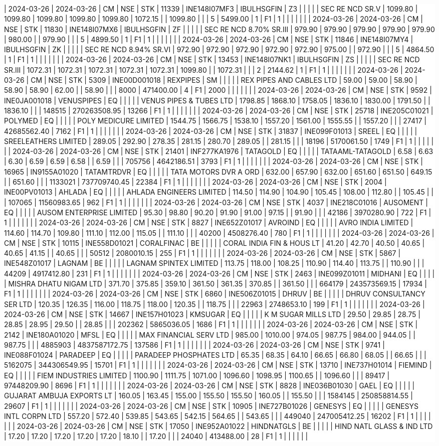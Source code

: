 | 2024-03-26 | 2024-03-26 | CM | NSE | STK | 11339 | INE148I07MF3 | IBULHSGFIN | Z3 |  |  |  |  | SEC RE NCD SR.V | 1099.80 | 1099.80 | 1099.80 | 1099.80 | 1099.80 | 1072.15 |  | 1099.80 |  |  | 5 | 5499.00 | 1 | F1 | 1 |  |  |  |  |  |
| 2024-03-26 | 2024-03-26 | CM | NSE | STK | 11830 | INE148I07MX6 | IBULHSGFIN | ZF |  |  |  |  | SEC RE NCD 8.70% SR.III | 979.90 | 979.90 | 979.90 | 979.90 | 979.90 | 980.00 |  | 979.90 |  |  | 5 | 4899.50 | 1 | F1 | 1 |  |  |  |  |  |
| 2024-03-26 | 2024-03-26 | CM | NSE | STK | 11846 | INE148I07MY4 | IBULHSGFIN | ZK |  |  |  |  | SEC RE NCD 8.94% SR.VI | 972.90 | 972.90 | 972.90 | 972.90 | 972.90 | 975.00 |  | 972.90 |  |  | 5 | 4864.50 | 1 | F1 | 1 |  |  |  |  |  |
| 2024-03-26 | 2024-03-26 | CM | NSE | STK | 13453 | INE148I07NK1 | IBULHSGFIN | ZS |  |  |  |  | SEC RE NCD SR.III | 1072.31 | 1072.31 | 1072.31 | 1072.31 | 1072.31 | 1099.80 |  | 1072.31 |  |  | 2 | 2144.62 | 1 | F1 | 1 |  |  |  |  |  |
| 2024-03-26 | 2024-03-26 | CM | NSE | STK | 5309 | INE00D001018 | REXPIPES | SM |  |  |  |  | REX PIPES AND CABLES LTD | 59.00 | 59.00 | 58.90 | 58.90 | 58.90 | 62.00 |  | 58.90 |  |  | 8000 | 471400.00 | 4 | F1 | 2000 |  |  |  |  |  |
| 2024-03-26 | 2024-03-26 | CM | NSE | STK | 9592 | INE0JA001018 | VENUSPIPES | EQ |  |  |  |  | VENUS PIPES & TUBES LTD | 1798.85 | 1868.10 | 1758.05 | 1836.10 | 1830.00 | 1791.50 |  | 1836.10 |  |  | 148515 | 270263508.95 | 13266 | F1 | 1 |  |  |  |  |  |
| 2024-03-26 | 2024-03-26 | CM | NSE | STK | 25718 | INE205C01021 | POLYMED | EQ |  |  |  |  | POLY MEDICURE LIMITED | 1544.75 | 1566.75 | 1538.10 | 1557.20 | 1561.00 | 1555.55 |  | 1557.20 |  |  | 27417 | 42685562.40 | 7162 | F1 | 1 |  |  |  |  |  |
| 2024-03-26 | 2024-03-26 | CM | NSE | STK | 31837 | INE099F01013 | SREEL | EQ |  |  |  |  | SREELEATHERS LIMITED | 289.05 | 292.90 | 278.35 | 281.15 | 280.70 | 289.05 |  | 281.15 |  |  | 18196 | 5170061.50 | 1749 | F1 | 1 |  |  |  |  |  |
| 2024-03-26 | 2024-03-26 | CM | NSE | STK | 21401 | INF277KA1976 | TATAGOLD | EQ |  |  |  |  | TATAAML-TATAGOLD | 6.58 | 6.63 | 6.30 | 6.59 | 6.59 | 6.58 |  | 6.59 |  |  | 705756 | 4642186.51 | 3793 | F1 | 1 |  |  |  |  |  |
| 2024-03-26 | 2024-03-26 | CM | NSE | STK | 16965 | IN9155A01020 | TATAMTRDVR | EQ |  |  |  |  | TATA MOTORS DVR  A  ORD | 632.00 | 657.90 | 632.00 | 651.60 | 651.50 | 649.15 |  | 651.60 |  |  | 1133021 | 737709740.45 | 22384 | F1 | 1 |  |  |  |  |  |
| 2024-03-26 | 2024-03-26 | CM | NSE | STK | 2004 | INE00PV01013 | AHLADA | EQ |  |  |  |  | AHLADA ENGINEERS LIMITED | 114.50 | 114.90 | 104.90 | 105.45 | 108.00 | 112.80 |  | 105.45 |  |  | 107065 | 11560983.65 | 962 | F1 | 1 |  |  |  |  |  |
| 2024-03-26 | 2024-03-26 | CM | NSE | STK | 4037 | INE218C01016 | AUSOMENT | EQ |  |  |  |  | AUSOM ENTERPRISE LIMITED | 95.30 | 98.80 | 90.20 | 91.90 | 91.00 | 97.15 |  | 91.90 |  |  | 42186 | 3970280.90 | 722 | F1 | 1 |  |  |  |  |  |
| 2024-03-26 | 2024-03-26 | CM | NSE | STK | 8827 | INE652Z01017 | AVROIND | EQ |  |  |  |  | AVRO INDIA LIMITED | 114.60 | 114.70 | 109.80 | 111.10 | 112.00 | 115.05 |  | 111.10 |  |  | 40200 | 4508276.40 | 780 | F1 | 1 |  |  |  |  |  |
| 2024-03-26 | 2024-03-26 | CM | NSE | STK | 10115 | INE558D01021 | CORALFINAC | BE |  |  |  |  | CORAL INDIA FIN & HOUS LT | 41.20 | 42.70 | 40.50 | 40.65 | 40.65 | 41.15 |  | 40.65 |  |  | 50512 | 2080010.15 | 255 | F1 | 1 |  |  |  |  |  |
| 2024-03-26 | 2024-03-26 | CM | NSE | STK | 5867 | INE548Z01017 | LAGNAM | BE |  |  |  |  | LAGNAM SPINTEX LIMITED | 113.75 | 118.00 | 108.25 | 110.90 | 114.40 | 113.75 |  | 110.90 |  |  | 44209 | 4917412.80 | 231 | F1 | 1 |  |  |  |  |  |
| 2024-03-26 | 2024-03-26 | CM | NSE | STK | 2463 | INE099Z01011 | MIDHANI | EQ |  |  |  |  | MISHRA DHATU NIGAM LTD | 371.70 | 375.85 | 359.10 | 361.50 | 361.35 | 370.85 |  | 361.50 |  |  | 664179 | 243573569.15 | 17934 | F1 | 1 |  |  |  |  |  |
| 2024-03-26 | 2024-03-26 | CM | NSE | STK | 6860 | INE506Z01015 | DHRUV | BE |  |  |  |  | DHRUV CONSULTANCY SER LTD | 120.35 | 126.35 | 116.00 | 118.75 | 118.00 | 120.35 |  | 118.75 |  |  | 22963 | 2748653.10 | 199 | F1 | 1 |  |  |  |  |  |
| 2024-03-26 | 2024-03-26 | CM | NSE | STK | 14667 | INE157H01023 | KMSUGAR | EQ |  |  |  |  | K M SUGAR MILLS LTD | 29.50 | 29.85 | 28.75 | 28.85 | 28.95 | 29.50 |  | 28.85 |  |  | 202362 | 5865036.05 | 1686 | F1 | 1 |  |  |  |  |  |
| 2024-03-26 | 2024-03-26 | CM | NSE | STK | 2142 | INE180A01020 | MFSL | EQ |  |  |  |  | MAX FINANCIAL SERV LTD | 985.00 | 1010.00 | 974.05 | 987.75 | 984.00 | 944.05 |  | 987.75 |  |  | 4885903 | 4837587172.75 | 137586 | F1 | 1 |  |  |  |  |  |
| 2024-03-26 | 2024-03-26 | CM | NSE | STK | 9741 | INE088F01024 | PARADEEP | EQ |  |  |  |  | PARADEEP PHOSPHATES LTD | 65.35 | 68.35 | 64.10 | 66.65 | 66.80 | 68.05 |  | 66.65 |  |  | 5162075 | 344306549.95 | 15701 | F1 | 1 |  |  |  |  |  |
| 2024-03-26 | 2024-03-26 | CM | NSE | STK | 13710 | INE737H01014 | FIEMIND | EQ |  |  |  |  | FIEM INDUSTRIES LIMITED | 1100.90 | 1111.75 | 1071.00 | 1096.60 | 1098.95 | 1100.65 |  | 1096.60 |  |  | 89417 | 97448209.90 | 8696 | F1 | 1 |  |  |  |  |  |
| 2024-03-26 | 2024-03-26 | CM | NSE | STK | 8828 | INE036B01030 | GAEL | EQ |  |  |  |  | GUJARAT AMBUJA EXPORTS LT | 160.05 | 163.45 | 155.00 | 155.50 | 155.50 | 160.05 |  | 155.50 |  |  | 1584145 | 250858814.55 | 29607 | F1 | 1 |  |  |  |  |  |
| 2024-03-26 | 2024-03-26 | CM | NSE | STK | 10905 | INE727B01026 | GENESYS | EQ |  |  |  |  | GENESYS INTL CORPN LTD | 557.20 | 572.40 | 539.85 | 543.65 | 542.15 | 564.65 |  | 543.65 |  |  | 449040 | 247005412.25 | 16202 | F1 | 1 |  |  |  |  |  |
| 2024-03-26 | 2024-03-26 | CM | NSE | STK | 17050 | INE952A01022 | HINDNATGLS | BE |  |  |  |  | HIND NATL GLASS & IND LTD | 17.20 | 17.20 | 17.20 | 17.20 | 17.20 | 18.10 |  | 17.20 |  |  | 24040 | 413488.00 | 28 | F1 | 1 |  |  |  |  |  |